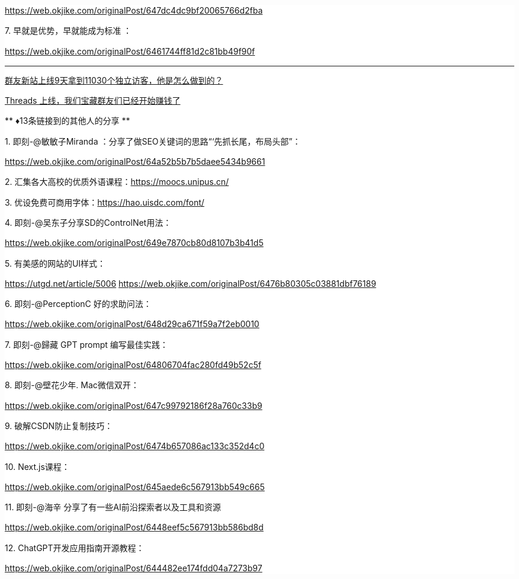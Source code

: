 https://web.okjike.com/originalPost/647dc4dc9bf20065766d2fba

7\. 早就是优势，早就能成为标准  ：

https://web.okjike.com/originalPost/6461744ff81d2c81bb49f90f

* * *

[ 群友新站上线9天拿到11030个独立访客，他是怎么做到的？
](http://mp.weixin.qq.com/s?__biz=MjM5OTIzMzYyMA==&mid=2650079382&idx=1&sn=5a531d003bb4d9e2d7f52ab73e14665c&chksm=bf3f31ad8848b8bb8321721a3847dd8145c18c65367c86b9b1d22100033cc845af480594cdba&scene=21#wechat_redirect)

[ Threads 上线，我们宝藏群友们已经开始赚钱了
](http://mp.weixin.qq.com/s?__biz=MjM5OTIzMzYyMA==&mid=2650079303&idx=1&sn=be9b3f806e36221bcdbb856c0372c9ca&chksm=bf3f317c8848b86ae8f67c882f0cd9cdc5ce7206dc43f02cb6ff5f0067b4d92da10da72b6823&scene=21#wechat_redirect)  

** ♦️13条链接到的其他人的分享  **

1\. 即刻-@敏敏子Miranda ：分享了做SEO关键词的思路“‘先抓长尾，布局头部”：

https://web.okjike.com/originalPost/64a52b5b7b5daee5434b9661

2\. 汇集各大高校的优质外语课程：https://moocs.unipus.cn/

3\. 优设免费可商用字体：https://hao.uisdc.com/font/

4\. 即刻-@吴东子分享SD的ControlNet用法：

https://web.okjike.com/originalPost/649e7870cb80d8107b3b41d5

5\. 有美感的网站的UI样式：

https://utgd.net/article/5006
https://web.okjike.com/originalPost/6476b80305c03881dbf76189

6\. 即刻-@PerceptionC 好的求助问法：

https://web.okjike.com/originalPost/648d29ca671f59a7f2eb0010

7\. 即刻-@歸藏 GPT prompt 编写最佳实践：

https://web.okjike.com/originalPost/64806704fac280fd49b52c5f

8\. 即刻-@壁花少年. Mac微信双开：

https://web.okjike.com/originalPost/647c99792186f28a760c33b9

9\. 破解CSDN防止复制技巧：

https://web.okjike.com/originalPost/6474b657086ac133c352d4c0

10\. Next.js课程：

https://web.okjike.com/originalPost/645aede6c567913bb549c665

11\. 即刻-@海辛 分享了有一些AI前沿探索者以及工具和资源

https://web.okjike.com/originalPost/6448eef5c567913bb586bd8d

12\. ChatGPT开发应用指南开源教程：

https://web.okjike.com/originalPost/644482ee174fdd04a7273b97

